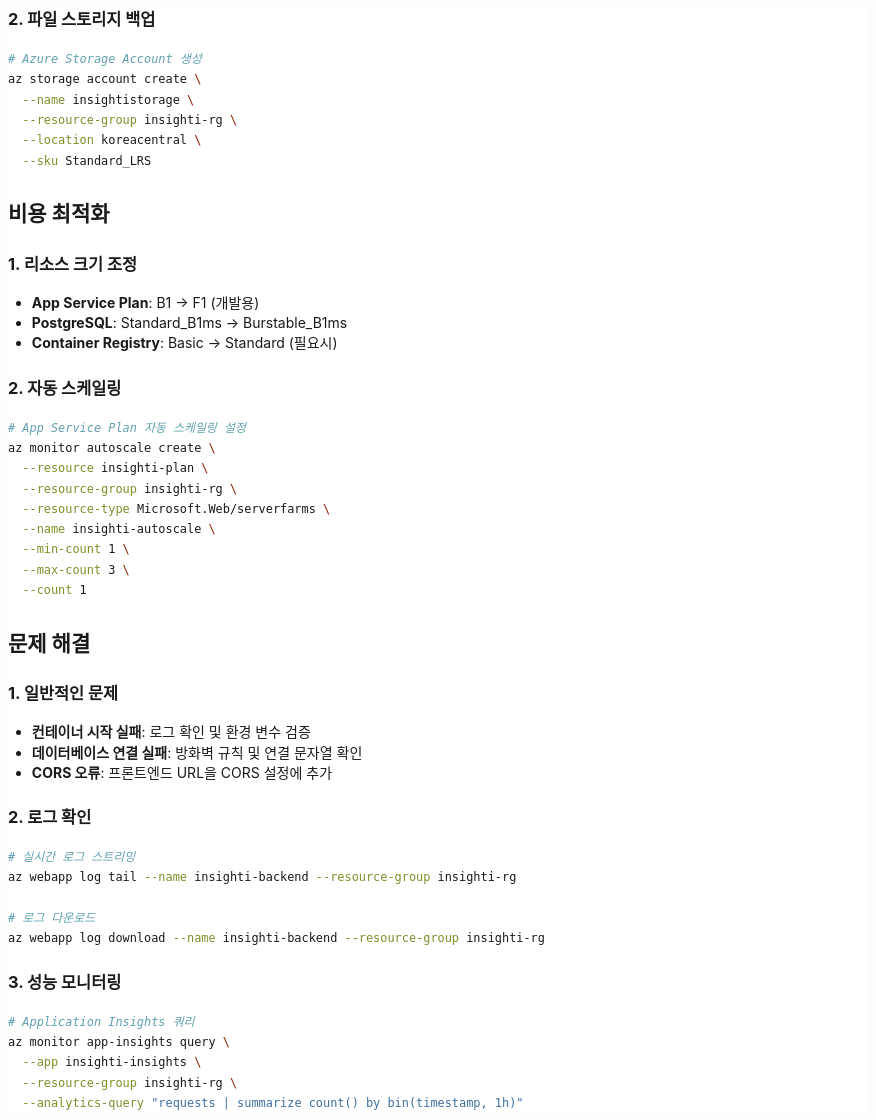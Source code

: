 ### 2. 파일 스토리지 백업
```bash
# Azure Storage Account 생성
az storage account create \
  --name insightistorage \
  --resource-group insighti-rg \
  --location koreacentral \
  --sku Standard_LRS
```

## 비용 최적화

### 1. 리소스 크기 조정
- **App Service Plan**: B1 → F1 (개발용)
- **PostgreSQL**: Standard_B1ms → Burstable_B1ms
- **Container Registry**: Basic → Standard (필요시)

### 2. 자동 스케일링
```bash
# App Service Plan 자동 스케일링 설정
az monitor autoscale create \
  --resource insighti-plan \
  --resource-group insighti-rg \
  --resource-type Microsoft.Web/serverfarms \
  --name insighti-autoscale \
  --min-count 1 \
  --max-count 3 \
  --count 1
```

## 문제 해결

### 1. 일반적인 문제
- **컨테이너 시작 실패**: 로그 확인 및 환경 변수 검증
- **데이터베이스 연결 실패**: 방화벽 규칙 및 연결 문자열 확인
- **CORS 오류**: 프론트엔드 URL을 CORS 설정에 추가

### 2. 로그 확인
```bash
# 실시간 로그 스트리밍
az webapp log tail --name insighti-backend --resource-group insighti-rg

# 로그 다운로드
az webapp log download --name insighti-backend --resource-group insighti-rg
```

### 3. 성능 모니터링
```bash
# Application Insights 쿼리
az monitor app-insights query \
  --app insighti-insights \
  --resource-group insighti-rg \
  --analytics-query "requests | summarize count() by bin(timestamp, 1h)"
```
